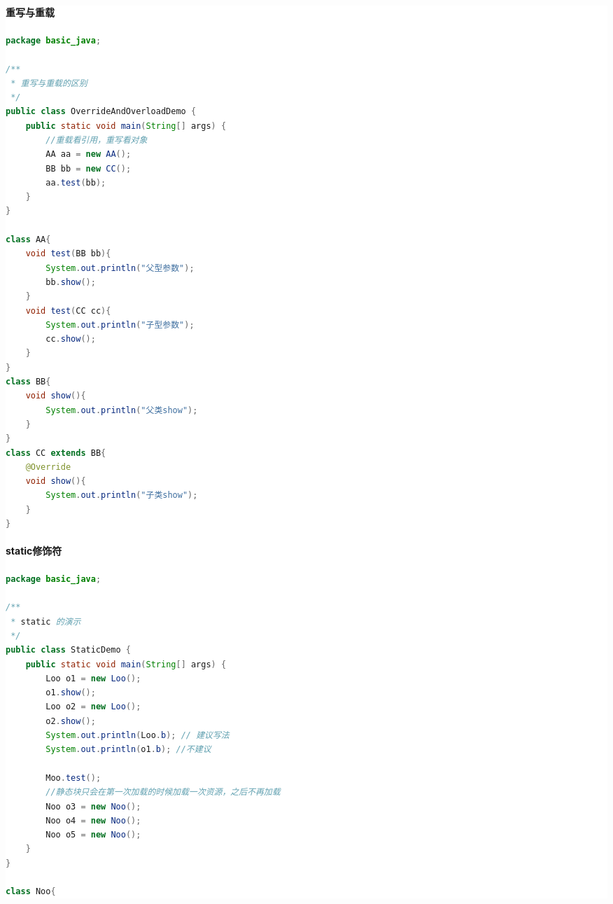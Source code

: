 #### 重写与重载
````java
package basic_java;

/**
 * 重写与重载的区别
 */
public class OverrideAndOverloadDemo {
    public static void main(String[] args) {
        //重载看引用，重写看对象
        AA aa = new AA();
        BB bb = new CC();
        aa.test(bb);
    }
}

class AA{
    void test(BB bb){
        System.out.println("父型参数");
        bb.show();
    }
    void test(CC cc){
        System.out.println("子型参数");
        cc.show();
    }
}
class BB{
    void show(){
        System.out.println("父类show");
    }
}
class CC extends BB{
    @Override
    void show(){
        System.out.println("子类show");
    }
}
````
#### static修饰符
````java
package basic_java;

/**
 * static 的演示
 */
public class StaticDemo {
    public static void main(String[] args) {
        Loo o1 = new Loo();
        o1.show();
        Loo o2 = new Loo();
        o2.show();
        System.out.println(Loo.b); // 建议写法
        System.out.println(o1.b); //不建议

        Moo.test();
        //静态块只会在第一次加载的时候加载一次资源，之后不再加载
        Noo o3 = new Noo();
        Noo o4 = new Noo();
        Noo o5 = new Noo();
    }
}

class Noo{
````
